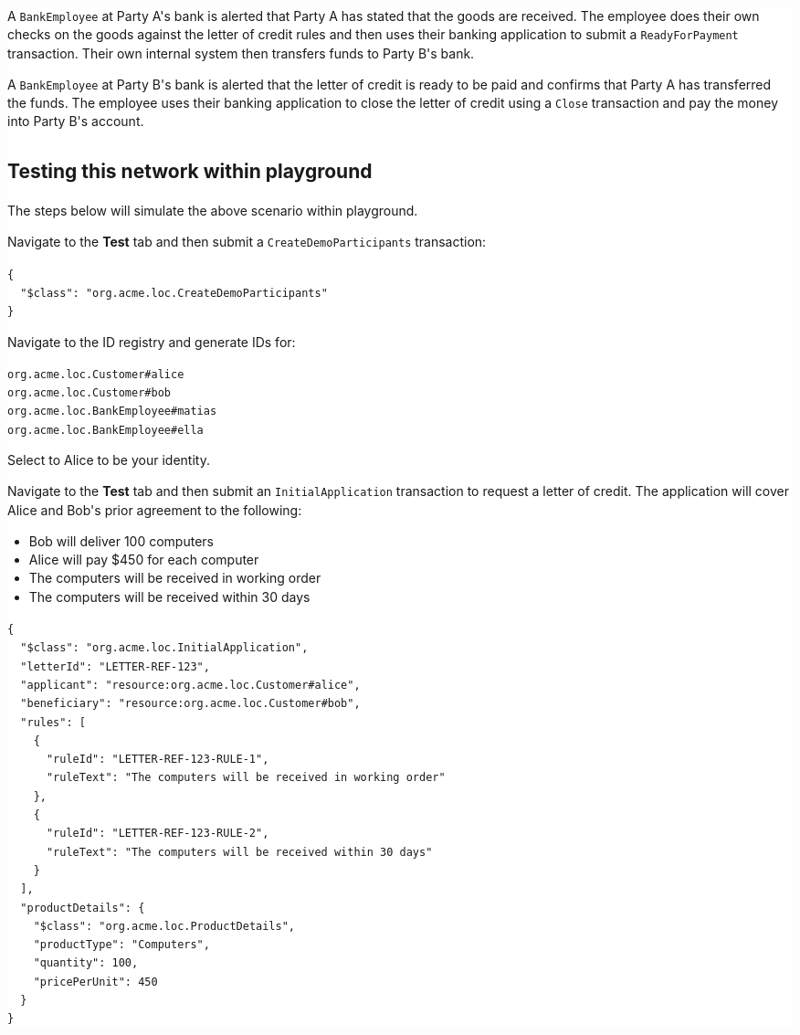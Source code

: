 A `BankEmployee` at Party A's bank is alerted that Party A has stated that the goods are received. The employee does their own checks on the goods against the letter of credit rules and then uses their banking application to submit a `ReadyForPayment` transaction. Their own internal system then transfers funds to Party B's bank.

A `BankEmployee` at Party B's bank is alerted that the letter of credit is ready to be paid and confirms that Party A has transferred the funds. The employee uses their banking application to close the letter of credit using a `Close` transaction and pay the money into Party B's account.

## Testing this network within playground
The steps below will simulate the above scenario within playground.

Navigate to the **Test** tab and then submit a `CreateDemoParticipants` transaction:

```
{
  "$class": "org.acme.loc.CreateDemoParticipants"
}
```

Navigate to the ID registry and generate IDs for:

```
org.acme.loc.Customer#alice
org.acme.loc.Customer#bob
org.acme.loc.BankEmployee#matias
org.acme.loc.BankEmployee#ella
```

Select to Alice to be your identity.

Navigate to the **Test** tab and then submit an `InitialApplication` transaction to request a letter of credit. The application will cover Alice and Bob's prior agreement to the following:
- Bob will deliver 100 computers
- Alice will pay $450 for each computer
- The computers will be received in working order
- The computers will be received within 30 days

```
{
  "$class": "org.acme.loc.InitialApplication",
  "letterId": "LETTER-REF-123",
  "applicant": "resource:org.acme.loc.Customer#alice",
  "beneficiary": "resource:org.acme.loc.Customer#bob",
  "rules": [
    {
      "ruleId": "LETTER-REF-123-RULE-1",
      "ruleText": "The computers will be received in working order"
    },
    {
      "ruleId": "LETTER-REF-123-RULE-2",
      "ruleText": "The computers will be received within 30 days"
    }
  ],
  "productDetails": {
    "$class": "org.acme.loc.ProductDetails",
    "productType": "Computers",
    "quantity": 100,
    "pricePerUnit": 450
  }
}
```
